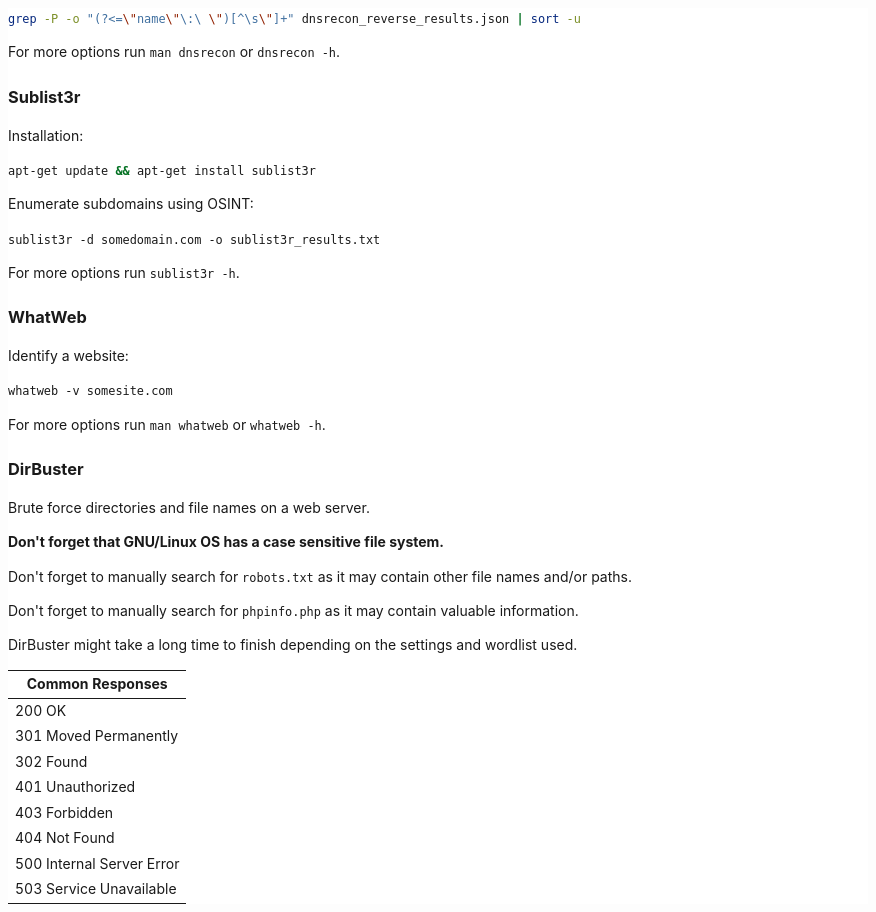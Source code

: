 ```bash
grep -P -o "(?<=\"name\"\:\ \")[^\s\"]+" dnsrecon_reverse_results.json | sort -u
```

For more options run `man dnsrecon` or `dnsrecon -h`.

### Sublist3r

Installation:

```bash
apt-get update && apt-get install sublist3r
```

Enumerate subdomains using OSINT:

```fundamental
sublist3r -d somedomain.com -o sublist3r_results.txt
```

For more options run `sublist3r -h`.

### WhatWeb

Identify a website:

```fundamental
whatweb -v somesite.com
```

For more options run `man whatweb` or `whatweb -h`.

### DirBuster

Brute force directories and file names on a web server.

**Don't forget that GNU/Linux OS has a case sensitive file system.**

Don't forget to manually search for `robots.txt` as it may contain other file names and/or paths.

Don't forget to manually search for `phpinfo.php` as it may contain valuable information.

DirBuster might take a long time to finish depending on the settings and wordlist used.

| Common Responses |
| --- |
| 200 OK |
| 301 Moved Permanently |
| 302 Found |
| 401 Unauthorized |
| 403 Forbidden |
| 404 Not Found |
| 500 Internal Server Error |
| 503 Service Unavailable |
